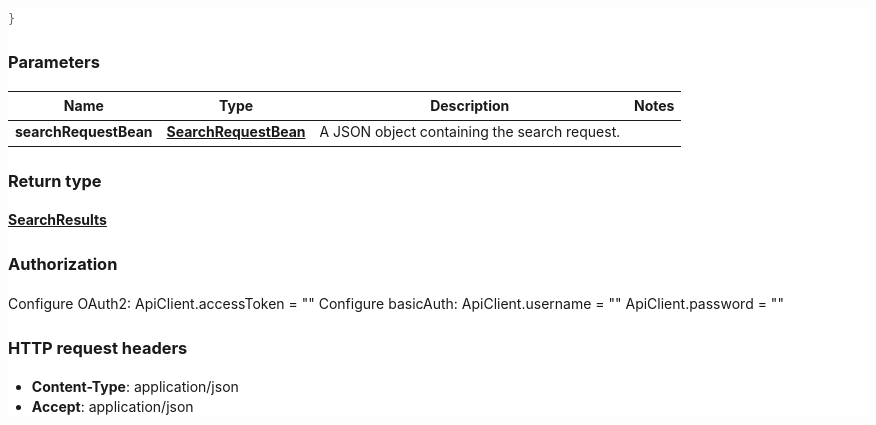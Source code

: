 ```kotlin
}
```

### Parameters

Name | Type | Description  | Notes
------------- | ------------- | ------------- | -------------
 **searchRequestBean** | [**SearchRequestBean**](SearchRequestBean.md)| A JSON object containing the search request. |

### Return type

[**SearchResults**](SearchResults.md)

### Authorization


Configure OAuth2:
    ApiClient.accessToken = ""
Configure basicAuth:
    ApiClient.username = ""
    ApiClient.password = ""

### HTTP request headers

 - **Content-Type**: application/json
 - **Accept**: application/json

